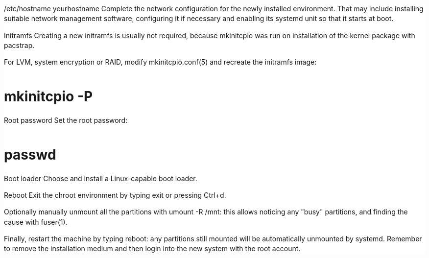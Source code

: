 /etc/hostname
yourhostname
Complete the network configuration for the newly installed environment. That may include installing suitable network management software, configuring it if necessary and enabling its systemd unit so that it starts at boot.

Initramfs
Creating a new initramfs is usually not required, because mkinitcpio was run on installation of the kernel package with pacstrap.

For LVM, system encryption or RAID, modify mkinitcpio.conf(5) and recreate the initramfs image:

# mkinitcpio -P
Root password
Set the root password:

# passwd
Boot loader
Choose and install a Linux-capable boot loader.

Reboot
Exit the chroot environment by typing exit or pressing Ctrl+d.

Optionally manually unmount all the partitions with umount -R /mnt: this allows noticing any "busy" partitions, and finding the cause with fuser(1).

Finally, restart the machine by typing reboot: any partitions still mounted will be automatically unmounted by systemd. Remember to remove the installation medium and then login into the new system with the root account.